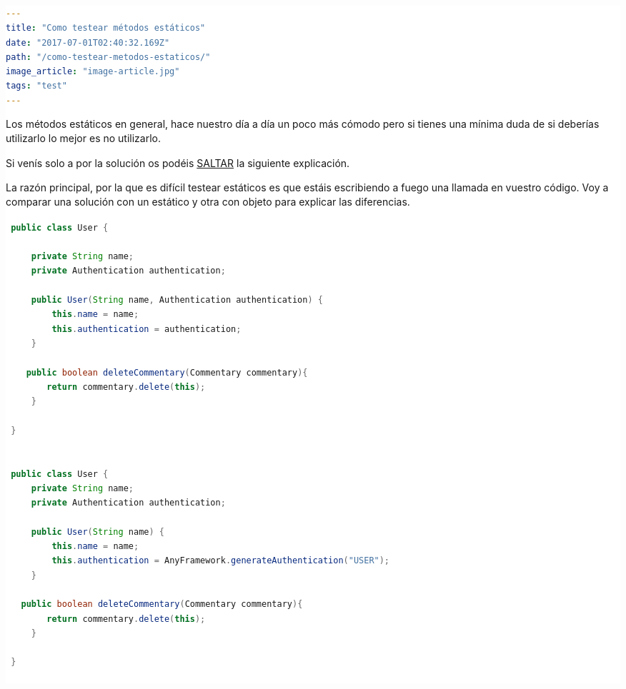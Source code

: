 ```yaml
---
title: "Como testear métodos estáticos"
date: "2017-07-01T02:40:32.169Z"
path: "/como-testear-metodos-estaticos/"
image_article: "image-article.jpg"
tags: "test"
---
```



Los métodos estáticos en general, hace nuestro día a día un poco más cómodo pero si tienes una mínima duda de si deberías utilizarlo lo mejor es no utilizarlo.

Si venís solo a por la solución os podéis [SALTAR](#abajo) la siguiente explicación.

La razón principal, por la que es difícil testear estáticos es que estáis escribiendo a fuego una llamada en vuestro código. Voy a comparar una solución con un estático y otra con objeto para explicar las diferencias.

```java 
 public class User {
 
     private String name;
     private Authentication authentication;
 
     public User(String name, Authentication authentication) {
         this.name = name;
         this.authentication = authentication;
     }
 
    public boolean deleteCommentary(Commentary commentary){
        return commentary.delete(this);
     }
 
 }
 
 
 public class User {
     private String name;
     private Authentication authentication;
 
     public User(String name) {
         this.name = name;
         this.authentication = AnyFramework.generateAuthentication("USER");
     }
 
   public boolean deleteCommentary(Commentary commentary){
        return commentary.delete(this);
     }
 
 }
 
 ```
 
